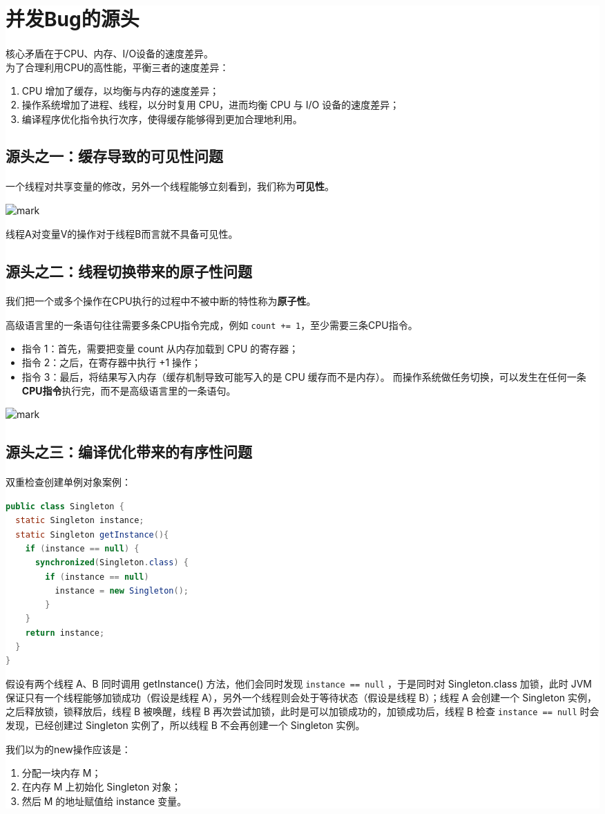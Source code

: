 # 并发Bug的源头
核心矛盾在于CPU、内存、I/O设备的速度差异。  
为了合理利用CPU的高性能，平衡三者的速度差异：  
1. CPU 增加了缓存，以均衡与内存的速度差异；
2. 操作系统增加了进程、线程，以分时复用 CPU，进而均衡 CPU 与 I/O 设备的速度差异；
3. 编译程序优化指令执行次序，使得缓存能够得到更加合理地利用。



## 源头之一：缓存导致的可见性问题
一个线程对共享变量的修改，另外一个线程能够立刻看到，我们称为**可见性**。

![mark](http://pic-cloud.ice-leaf.top/pic-cloud/20190613/26wHwGbSupfO.png?imageslim)

线程A对变量V的操作对于线程B而言就不具备可见性。

## 源头之二：线程切换带来的原子性问题
我们把一个或多个操作在CPU执行的过程中不被中断的特性称为**原子性**。

高级语言里的一条语句往往需要多条CPU指令完成，例如 `count += 1`，至少需要三条CPU指令。
- 指令 1：首先，需要把变量 count 从内存加载到 CPU 的寄存器；
- 指令 2：之后，在寄存器中执行 +1 操作；
- 指令 3：最后，将结果写入内存（缓存机制导致可能写入的是 CPU 缓存而不是内存）。
而操作系统做任务切换，可以发生在任何一条**CPU指令**执行完，而不是高级语言里的一条语句。

![mark](http://pic-cloud.ice-leaf.top/pic-cloud/20190613/twvANvmYc0FL.png?imageslim)

## 源头之三：编译优化带来的有序性问题

双重检查创建单例对象案例：
```java
public class Singleton {
  static Singleton instance;
  static Singleton getInstance(){
    if (instance == null) {
      synchronized(Singleton.class) {
        if (instance == null)
          instance = new Singleton();
        }
    }
    return instance;
  }
}
```

假设有两个线程 A、B 同时调用 getInstance() 方法，他们会同时发现 `instance == null` ，于是同时对 Singleton.class 加锁，此时 JVM 保证只有一个线程能够加锁成功（假设是线程 A），另外一个线程则会处于等待状态（假设是线程 B）；线程 A 会创建一个 Singleton 实例，之后释放锁，锁释放后，线程 B 被唤醒，线程 B 再次尝试加锁，此时是可以加锁成功的，加锁成功后，线程 B 检查 `instance == null`  时会发现，已经创建过 Singleton 实例了，所以线程 B 不会再创建一个 Singleton 实例。

我们以为的new操作应该是：
1. 分配一块内存 M；
2. 在内存 M 上初始化 Singleton 对象；
3. 然后 M 的地址赋值给 instance 变量。
